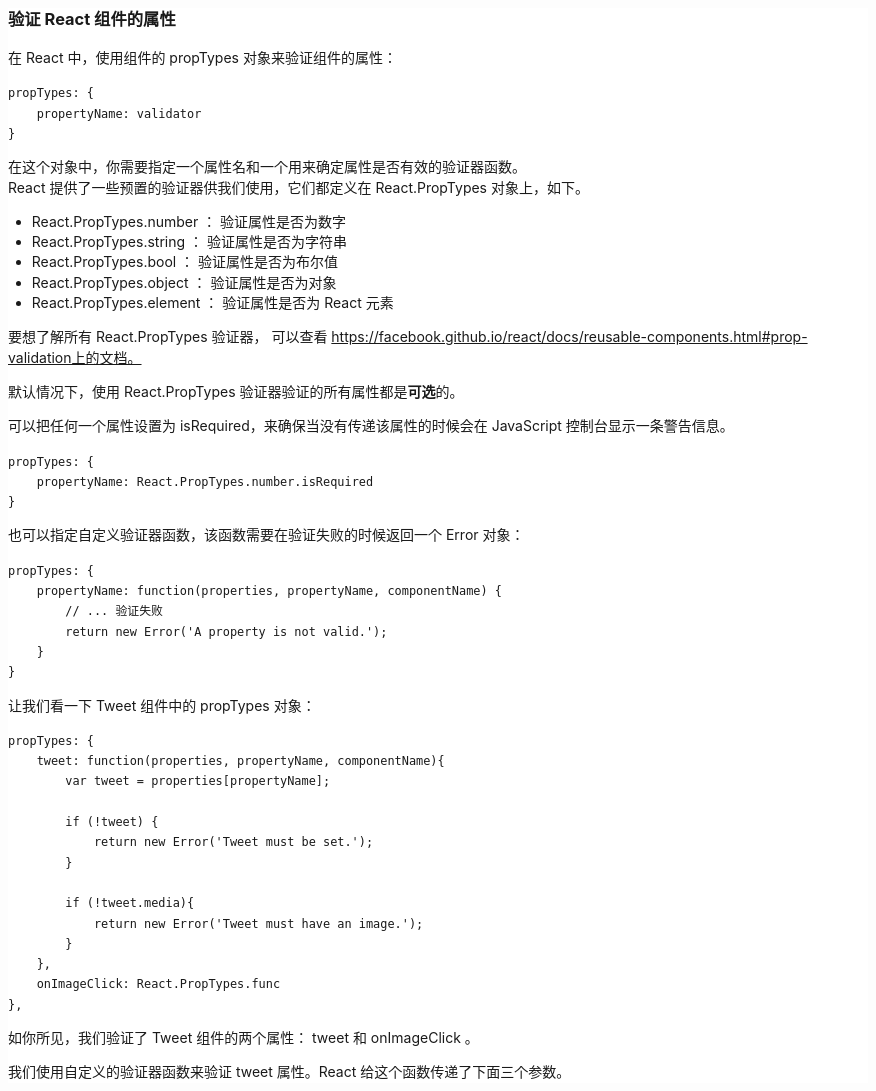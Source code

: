 ### 验证 React 组件的属性

在 React 中，使用组件的 propTypes 对象来验证组件的属性：  

	propTypes: {
     	propertyName: validator
	}

在这个对象中，你需要指定一个属性名和一个用来确定属性是否有效的验证器函数。    
React 提供了一些预置的验证器供我们使用，它们都定义在 React.PropTypes 对象上，如下。  

 - React.PropTypes.number ： 验证属性是否为数字
 - React.PropTypes.string ： 验证属性是否为字符串
 - React.PropTypes.bool ： 验证属性是否为布尔值
 - React.PropTypes.object ： 验证属性是否为对象
 - React.PropTypes.element ： 验证属性是否为 React 元素

要想了解所有 React.PropTypes 验证器，
可以查看 https://facebook.github.io/react/docs/reusable-components.html#prop-validation上的文档。  

默认情况下，使用 React.PropTypes 验证器验证的所有属性都是**可选**的。  

可以把任何一个属性设置为 isRequired，来确保当没有传递该属性的时候会在 JavaScript 控制台显示一条警告信息。  

	propTypes: {
     	propertyName: React.PropTypes.number.isRequired
	}

也可以指定自定义验证器函数，该函数需要在验证失败的时候返回一个 Error 对象：  

	propTypes: {
     	propertyName: function(properties, propertyName, componentName) {
          	// ... 验证失败
          	return new Error('A property is not valid.');
     	}
	}

让我们看一下 Tweet 组件中的 propTypes 对象：  

	propTypes: {
     	tweet: function(properties, propertyName, componentName){
          	var tweet = properties[propertyName];
          
          	if (!tweet) {
               	return new Error('Tweet must be set.');
          	}

          	if (!tweet.media){
               	return new Error('Tweet must have an image.');
          	}
     	},
		onImageClick: React.PropTypes.func
	},

如你所见，我们验证了 Tweet 组件的两个属性： tweet 和 onImageClick 。  

我们使用自定义的验证器函数来验证 tweet 属性。React 给这个函数传递了下面三个参数。  
